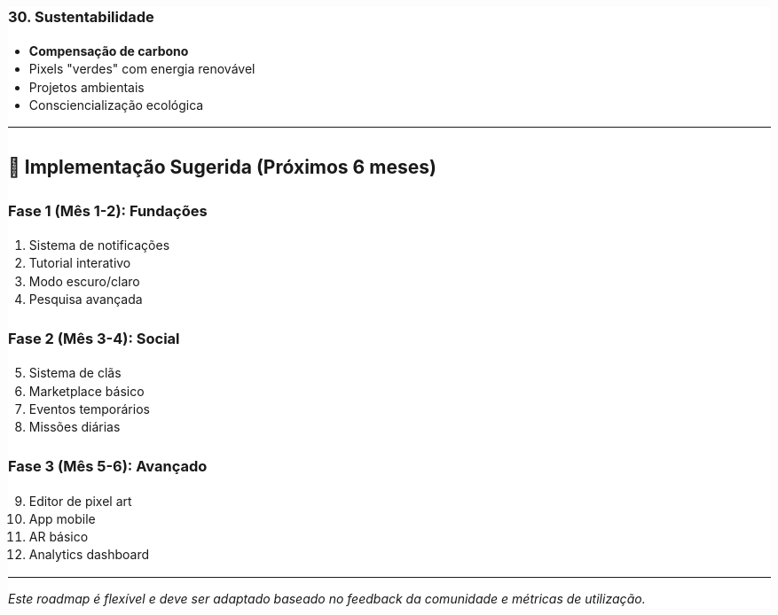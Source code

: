 ### 30. Sustentabilidade
- **Compensação de carbono**
- Pixels "verdes" com energia renovável
- Projetos ambientais
- Consciencialização ecológica

---

## 🎯 Implementação Sugerida (Próximos 6 meses)

### Fase 1 (Mês 1-2): Fundações
1. Sistema de notificações
2. Tutorial interativo
3. Modo escuro/claro
4. Pesquisa avançada

### Fase 2 (Mês 3-4): Social
5. Sistema de clãs
6. Marketplace básico
7. Eventos temporários
8. Missões diárias

### Fase 3 (Mês 5-6): Avançado
9. Editor de pixel art
10. App mobile
11. AR básico
12. Analytics dashboard

---

*Este roadmap é flexível e deve ser adaptado baseado no feedback da comunidade e métricas de utilização.*
